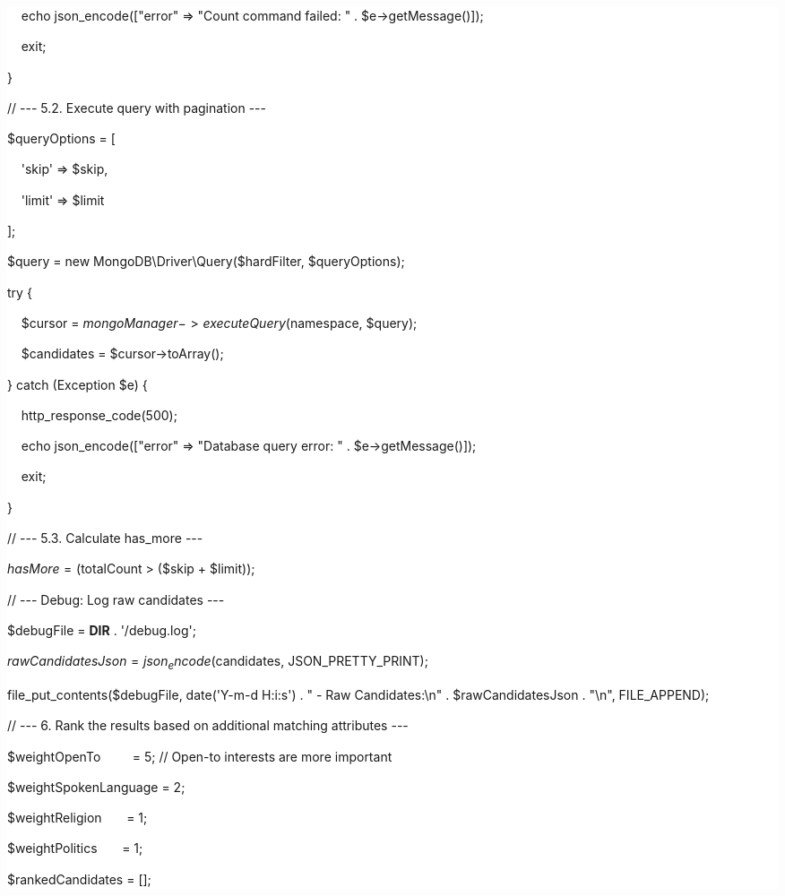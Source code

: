     echo json_encode(["error" => "Count command failed: " . $e->getMessage()]);

    exit;

}

  

// --- 5.2. Execute query with pagination ---

$queryOptions = [

    'skip' => $skip,

    'limit' => $limit

];

$query = new MongoDB\Driver\Query($hardFilter, $queryOptions);

try {

    $cursor = $mongoManager->executeQuery($namespace, $query);

    $candidates = $cursor->toArray();

} catch (Exception $e) {

    http_response_code(500);

    echo json_encode(["error" => "Database query error: " . $e->getMessage()]);

    exit;

}

  

// --- 5.3. Calculate has_more ---

$hasMore = ($totalCount > ($skip + $limit));

  

// --- Debug: Log raw candidates ---

$debugFile = __DIR__ . '/debug.log';

$rawCandidatesJson = json_encode($candidates, JSON_PRETTY_PRINT);

file_put_contents($debugFile, date('Y-m-d H:i:s') . " - Raw Candidates:\n" . $rawCandidatesJson . "\n", FILE_APPEND);

  

// --- 6. Rank the results based on additional matching attributes ---

$weightOpenTo         = 5; // Open-to interests are more important

$weightSpokenLanguage = 2;

$weightReligion       = 1;

$weightPolitics       = 1;

  

$rankedCandidates = [];
